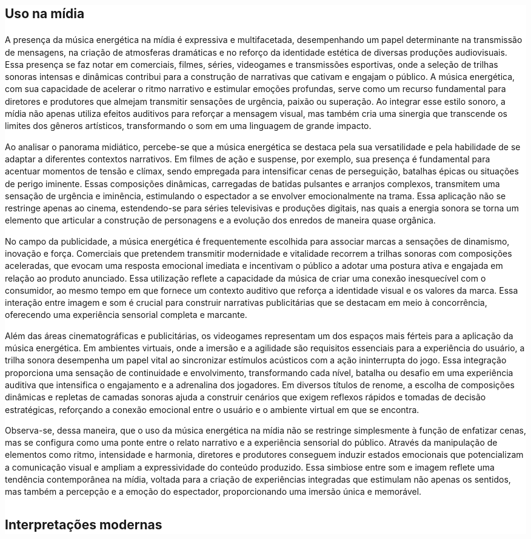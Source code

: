 
## Uso na mídia

A presença da música energética na mídia é expressiva e multifacetada, desempenhando um papel determinante na transmissão de mensagens, na criação de atmosferas dramáticas e no reforço da identidade estética de diversas produções audiovisuais. Essa presença se faz notar em comerciais, filmes, séries, videogames e transmissões esportivas, onde a seleção de trilhas sonoras intensas e dinâmicas contribui para a construção de narrativas que cativam e engajam o público. A música energética, com sua capacidade de acelerar o ritmo narrativo e estimular emoções profundas, serve como um recurso fundamental para diretores e produtores que almejam transmitir sensações de urgência, paixão ou superação. Ao integrar esse estilo sonoro, a mídia não apenas utiliza efeitos auditivos para reforçar a mensagem visual, mas também cria uma sinergia que transcende os limites dos gêneros artísticos, transformando o som em uma linguagem de grande impacto.  

Ao analisar o panorama midiático, percebe-se que a música energética se destaca pela sua versatilidade e pela habilidade de se adaptar a diferentes contextos narrativos. Em filmes de ação e suspense, por exemplo, sua presença é fundamental para acentuar momentos de tensão e clímax, sendo empregada para intensificar cenas de perseguição, batalhas épicas ou situações de perigo iminente. Essas composições dinâmicas, carregadas de batidas pulsantes e arranjos complexos, transmitem uma sensação de urgência e iminência, estimulando o espectador a se envolver emocionalmente na trama. Essa aplicação não se restringe apenas ao cinema, estendendo-se para séries televisivas e produções digitais, nas quais a energia sonora se torna um elemento que articular a construção de personagens e a evolução dos enredos de maneira quase orgânica.  

No campo da publicidade, a música energética é frequentemente escolhida para associar marcas a sensações de dinamismo, inovação e força. Comerciais que pretendem transmitir modernidade e vitalidade recorrem a trilhas sonoras com composições aceleradas, que evocam uma resposta emocional imediata e incentivam o público a adotar uma postura ativa e engajada em relação ao produto anunciado. Essa utilização reflete a capacidade da música de criar uma conexão inesquecível com o consumidor, ao mesmo tempo em que fornece um contexto auditivo que reforça a identidade visual e os valores da marca. Essa interação entre imagem e som é crucial para construir narrativas publicitárias que se destacam em meio à concorrência, oferecendo uma experiência sensorial completa e marcante.  

Além das áreas cinematográficas e publicitárias, os videogames representam um dos espaços mais férteis para a aplicação da música energética. Em ambientes virtuais, onde a imersão e a agilidade são requisitos essenciais para a experiência do usuário, a trilha sonora desempenha um papel vital ao sincronizar estímulos acústicos com a ação ininterrupta do jogo. Essa integração proporciona uma sensação de continuidade e envolvimento, transformando cada nível, batalha ou desafio em uma experiência auditiva que intensifica o engajamento e a adrenalina dos jogadores. Em diversos títulos de renome, a escolha de composições dinâmicas e repletas de camadas sonoras ajuda a construir cenários que exigem reflexos rápidos e tomadas de decisão estratégicas, reforçando a conexão emocional entre o usuário e o ambiente virtual em que se encontra.  

Observa-se, dessa maneira, que o uso da música energética na mídia não se restringe simplesmente à função de enfatizar cenas, mas se configura como uma ponte entre o relato narrativo e a experiência sensorial do público. Através da manipulação de elementos como ritmo, intensidade e harmonia, diretores e produtores conseguem induzir estados emocionais que potencializam a comunicação visual e ampliam a expressividade do conteúdo produzido. Essa simbiose entre som e imagem reflete uma tendência contemporânea na mídia, voltada para a criação de experiências integradas que estimulam não apenas os sentidos, mas também a percepção e a emoção do espectador, proporcionando uma imersão única e memorável.


## Interpretações modernas
